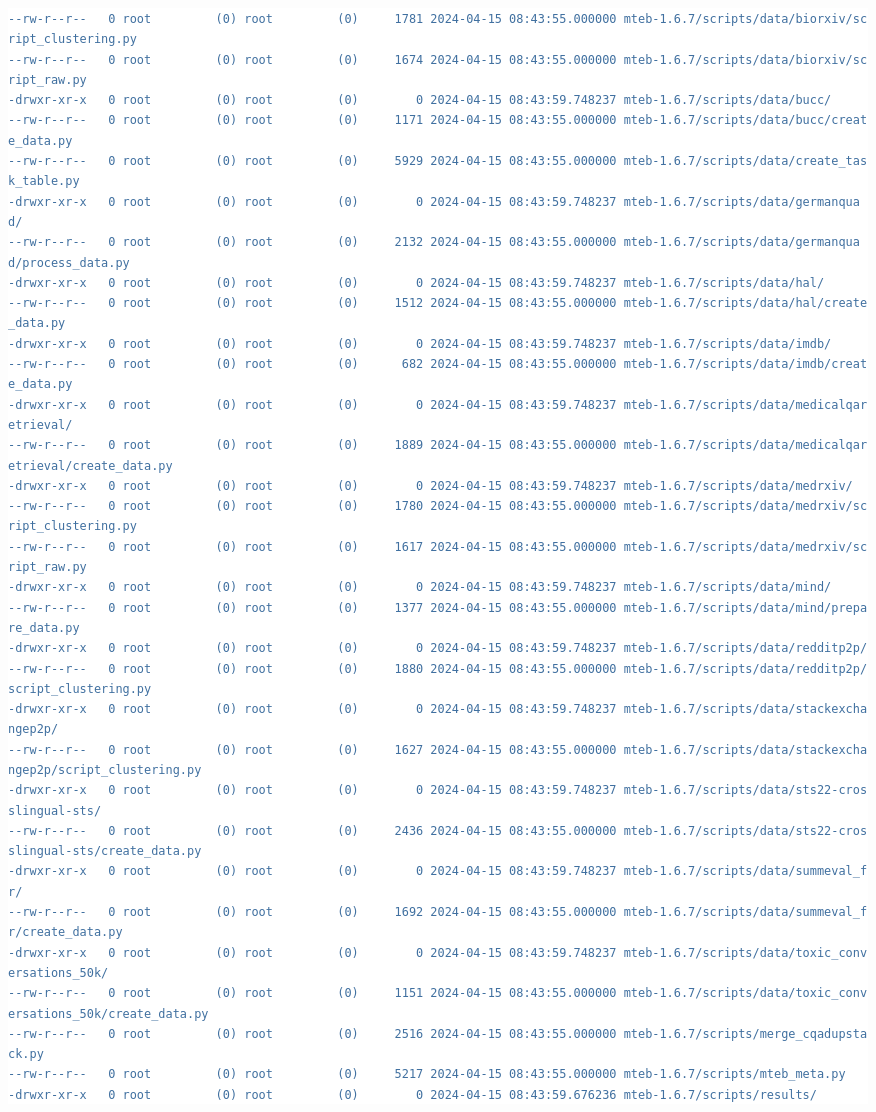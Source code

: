 ```diff
--rw-r--r--   0 root         (0) root         (0)     1781 2024-04-15 08:43:55.000000 mteb-1.6.7/scripts/data/biorxiv/script_clustering.py
--rw-r--r--   0 root         (0) root         (0)     1674 2024-04-15 08:43:55.000000 mteb-1.6.7/scripts/data/biorxiv/script_raw.py
-drwxr-xr-x   0 root         (0) root         (0)        0 2024-04-15 08:43:59.748237 mteb-1.6.7/scripts/data/bucc/
--rw-r--r--   0 root         (0) root         (0)     1171 2024-04-15 08:43:55.000000 mteb-1.6.7/scripts/data/bucc/create_data.py
--rw-r--r--   0 root         (0) root         (0)     5929 2024-04-15 08:43:55.000000 mteb-1.6.7/scripts/data/create_task_table.py
-drwxr-xr-x   0 root         (0) root         (0)        0 2024-04-15 08:43:59.748237 mteb-1.6.7/scripts/data/germanquad/
--rw-r--r--   0 root         (0) root         (0)     2132 2024-04-15 08:43:55.000000 mteb-1.6.7/scripts/data/germanquad/process_data.py
-drwxr-xr-x   0 root         (0) root         (0)        0 2024-04-15 08:43:59.748237 mteb-1.6.7/scripts/data/hal/
--rw-r--r--   0 root         (0) root         (0)     1512 2024-04-15 08:43:55.000000 mteb-1.6.7/scripts/data/hal/create_data.py
-drwxr-xr-x   0 root         (0) root         (0)        0 2024-04-15 08:43:59.748237 mteb-1.6.7/scripts/data/imdb/
--rw-r--r--   0 root         (0) root         (0)      682 2024-04-15 08:43:55.000000 mteb-1.6.7/scripts/data/imdb/create_data.py
-drwxr-xr-x   0 root         (0) root         (0)        0 2024-04-15 08:43:59.748237 mteb-1.6.7/scripts/data/medicalqaretrieval/
--rw-r--r--   0 root         (0) root         (0)     1889 2024-04-15 08:43:55.000000 mteb-1.6.7/scripts/data/medicalqaretrieval/create_data.py
-drwxr-xr-x   0 root         (0) root         (0)        0 2024-04-15 08:43:59.748237 mteb-1.6.7/scripts/data/medrxiv/
--rw-r--r--   0 root         (0) root         (0)     1780 2024-04-15 08:43:55.000000 mteb-1.6.7/scripts/data/medrxiv/script_clustering.py
--rw-r--r--   0 root         (0) root         (0)     1617 2024-04-15 08:43:55.000000 mteb-1.6.7/scripts/data/medrxiv/script_raw.py
-drwxr-xr-x   0 root         (0) root         (0)        0 2024-04-15 08:43:59.748237 mteb-1.6.7/scripts/data/mind/
--rw-r--r--   0 root         (0) root         (0)     1377 2024-04-15 08:43:55.000000 mteb-1.6.7/scripts/data/mind/prepare_data.py
-drwxr-xr-x   0 root         (0) root         (0)        0 2024-04-15 08:43:59.748237 mteb-1.6.7/scripts/data/redditp2p/
--rw-r--r--   0 root         (0) root         (0)     1880 2024-04-15 08:43:55.000000 mteb-1.6.7/scripts/data/redditp2p/script_clustering.py
-drwxr-xr-x   0 root         (0) root         (0)        0 2024-04-15 08:43:59.748237 mteb-1.6.7/scripts/data/stackexchangep2p/
--rw-r--r--   0 root         (0) root         (0)     1627 2024-04-15 08:43:55.000000 mteb-1.6.7/scripts/data/stackexchangep2p/script_clustering.py
-drwxr-xr-x   0 root         (0) root         (0)        0 2024-04-15 08:43:59.748237 mteb-1.6.7/scripts/data/sts22-crosslingual-sts/
--rw-r--r--   0 root         (0) root         (0)     2436 2024-04-15 08:43:55.000000 mteb-1.6.7/scripts/data/sts22-crosslingual-sts/create_data.py
-drwxr-xr-x   0 root         (0) root         (0)        0 2024-04-15 08:43:59.748237 mteb-1.6.7/scripts/data/summeval_fr/
--rw-r--r--   0 root         (0) root         (0)     1692 2024-04-15 08:43:55.000000 mteb-1.6.7/scripts/data/summeval_fr/create_data.py
-drwxr-xr-x   0 root         (0) root         (0)        0 2024-04-15 08:43:59.748237 mteb-1.6.7/scripts/data/toxic_conversations_50k/
--rw-r--r--   0 root         (0) root         (0)     1151 2024-04-15 08:43:55.000000 mteb-1.6.7/scripts/data/toxic_conversations_50k/create_data.py
--rw-r--r--   0 root         (0) root         (0)     2516 2024-04-15 08:43:55.000000 mteb-1.6.7/scripts/merge_cqadupstack.py
--rw-r--r--   0 root         (0) root         (0)     5217 2024-04-15 08:43:55.000000 mteb-1.6.7/scripts/mteb_meta.py
-drwxr-xr-x   0 root         (0) root         (0)        0 2024-04-15 08:43:59.676236 mteb-1.6.7/scripts/results/
```